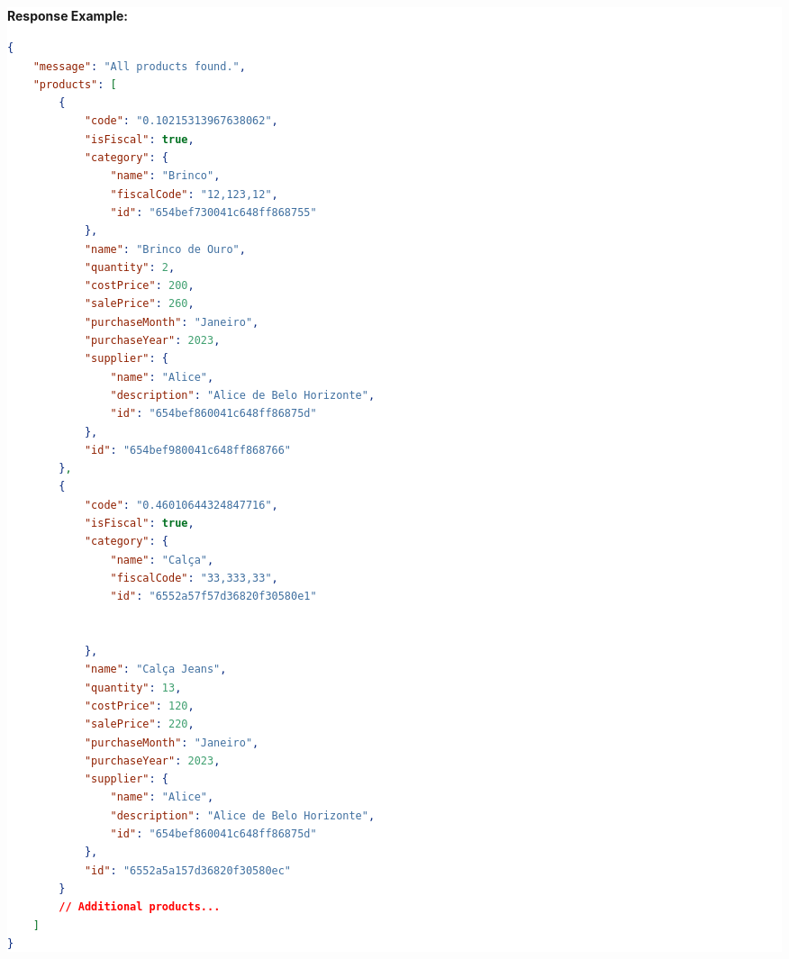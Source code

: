 **Response Example:**
```json
{
    "message": "All products found.",
    "products": [
        {
            "code": "0.10215313967638062",
            "isFiscal": true,
            "category": {
                "name": "Brinco",
                "fiscalCode": "12,123,12",
                "id": "654bef730041c648ff868755"
            },
            "name": "Brinco de Ouro",
            "quantity": 2,
            "costPrice": 200,
            "salePrice": 260,
            "purchaseMonth": "Janeiro",
            "purchaseYear": 2023,
            "supplier": {
                "name": "Alice",
                "description": "Alice de Belo Horizonte",
                "id": "654bef860041c648ff86875d"
            },
            "id": "654bef980041c648ff868766"
        },
        {
            "code": "0.46010644324847716",
            "isFiscal": true,
            "category": {
                "name": "Calça",
                "fiscalCode": "33,333,33",
                "id": "6552a57f57d36820f30580e1"


            },
            "name": "Calça Jeans",
            "quantity": 13,
            "costPrice": 120,
            "salePrice": 220,
            "purchaseMonth": "Janeiro",
            "purchaseYear": 2023,
            "supplier": {
                "name": "Alice",
                "description": "Alice de Belo Horizonte",
                "id": "654bef860041c648ff86875d"
            },
            "id": "6552a5a157d36820f30580ec"
        }
        // Additional products...
    ]
}
```
